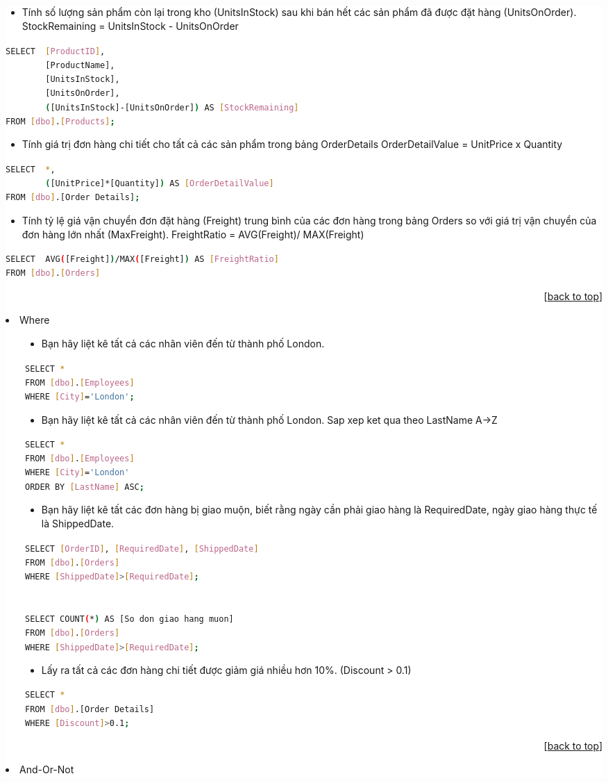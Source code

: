 * Tính số lượng sản phẩm còn lại trong kho (UnitsInStock) sau khi bán hết các sản phẩm đã được đặt hàng (UnitsOnOrder). StockRemaining = UnitsInStock - UnitsOnOrder
```sh
SELECT	[ProductID], 
		[ProductName], 
		[UnitsInStock],
		[UnitsOnOrder],
		([UnitsInStock]-[UnitsOnOrder]) AS [StockRemaining]
FROM [dbo].[Products];
```
* Tính giá trị đơn hàng chi tiết cho tất cả các sản phẩm trong bảng OrderDetails
 OrderDetailValue = UnitPrice x Quantity
```sh
SELECT	*,
		([UnitPrice]*[Quantity]) AS [OrderDetailValue]
FROM [dbo].[Order Details];
```

* Tính tỷ lệ giá vận chuyển đơn đặt hàng (Freight) trung bình của các đơn hàng trong bảng Orders so với giá trị vận chuyển của đơn hàng lớn nhất (MaxFreight). FreightRatio = AVG(Freight)/ MAX(Freight) 
```sh
SELECT  AVG([Freight])/MAX([Freight]) AS [FreightRatio]
FROM [dbo].[Orders]
```
</div>    
    </li>
    <p align="right">[<a href="#readme-top">back to top</a>]</p>
    <li><a id="where">Where</a>
<div style="margin-left: 2em;">

* Bạn hãy liệt kê tất cả các nhân viên đến từ thành phố London.
```sh
SELECT *
FROM [dbo].[Employees]
WHERE [City]='London';
```
* Bạn hãy liệt kê tất cả các nhân viên đến từ thành phố London. Sap xep ket qua theo LastName A->Z
```sh
SELECT *
FROM [dbo].[Employees]
WHERE [City]='London'
ORDER BY [LastName] ASC;
```
* Bạn hãy liệt kê tất các đơn hàng bị giao muộn, biết rằng ngày cần phải giao hàng là RequiredDate, ngày giao hàng thực tế là ShippedDate.
```sh
SELECT [OrderID], [RequiredDate], [ShippedDate]
FROM [dbo].[Orders]
WHERE [ShippedDate]>[RequiredDate];


SELECT COUNT(*) AS [So don giao hang muon]
FROM [dbo].[Orders]
WHERE [ShippedDate]>[RequiredDate];
```
* Lấy ra tất cả các đơn hàng chi tiết được giảm giá nhiều hơn 10%. (Discount > 0.1)
```sh
SELECT * 
FROM [dbo].[Order Details]
WHERE [Discount]>0.1;
```
</div>    
    </li>
    <p align="right">[<a href="#readme-top">back to top</a>]</p>
    <li><a id="and-or-not">And-Or-Not</a>
<div style="margin-left: 2em;">
